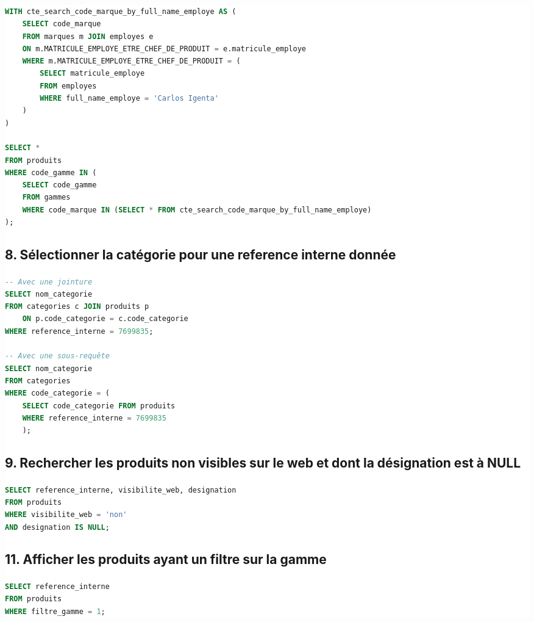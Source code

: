 ```sql
WITH cte_search_code_marque_by_full_name_employe AS (
    SELECT code_marque
    FROM marques m JOIN employes e
    ON m.MATRICULE_EMPLOYE_ETRE_CHEF_DE_PRODUIT = e.matricule_employe
    WHERE m.MATRICULE_EMPLOYE_ETRE_CHEF_DE_PRODUIT = (
        SELECT matricule_employe
        FROM employes
        WHERE full_name_employe = 'Carlos Igenta'
    )  
)

SELECT * 
FROM produits 
WHERE code_gamme IN (
    SELECT code_gamme 
    FROM gammes 
    WHERE code_marque IN (SELECT * FROM cte_search_code_marque_by_full_name_employe)
);
```

## 8. Sélectionner la catégorie pour une reference interne donnée
```sql
-- Avec une jointure
SELECT nom_categorie
FROM categories c JOIN produits p
    ON p.code_categorie = c.code_categorie
WHERE reference_interne = 7699835;

-- Avec une sous-requête
SELECT nom_categorie 
FROM categories
WHERE code_categorie = (
    SELECT code_categorie FROM produits
    WHERE reference_interne = 7699835
    );
```

## 9. Rechercher les produits non visibles sur le web et dont la désignation est à NULL
```sql
SELECT reference_interne, visibilite_web, designation 
FROM produits
WHERE visibilite_web = 'non'
AND designation IS NULL;
```

## 11. Afficher les produits ayant un filtre sur la gamme

```sql
SELECT reference_interne
FROM produits
WHERE filtre_gamme = 1;
```
